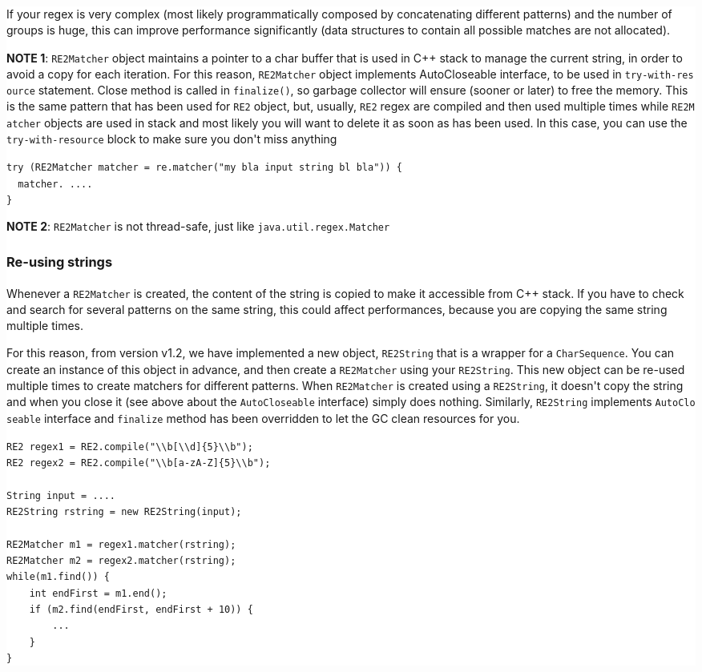 If your regex is very complex (most likely programmatically composed by concatenating different patterns) and the
number of groups is huge, this can improve performance significantly (data structures to contain all possible matches
are not allocated).

**NOTE 1**: `RE2Matcher` object maintains a pointer to a char buffer that is used in C++ stack to manage the current string, in order to avoid a copy for each iteration.
For this reason, `RE2Matcher` object implements AutoCloseable interface, to be used in `try-with-resource` statement.
Close method is called in `finalize()`, so garbage collector will ensure (sooner or later) to free the memory. This is the same pattern that has been used for
`RE2` object, but, usually, `RE2` regex are compiled and then used multiple times while `RE2Matcher` objects
are used in stack and most likely you will want to delete it as soon as has been used.
In this case, you can use the `try-with-resource` block to make sure you don't miss anything

    try (RE2Matcher matcher = re.matcher("my bla input string bl bla")) {
      matcher. ....
    }

**NOTE 2**: `RE2Matcher` is not thread-safe, just like `java.util.regex.Matcher`

### Re-using strings ###

Whenever a `RE2Matcher` is created, the content of the string is copied to make it accessible from C++ stack. If you have to
check and search for several patterns on the same string, this could affect performances, because you are copying
the same string multiple times.

For this reason, from version v1.2, we have implemented a new object, `RE2String` that is a wrapper for a `CharSequence`.
You can create an instance of this object in advance, and then create a `RE2Matcher` using your `RE2String`. This new object
can be re-used multiple times to create matchers for different patterns.
When `RE2Matcher` is created using a `RE2String`, it doesn't copy the string and when you close it (see above about the `AutoCloseable` interface)
simply does nothing. Similarly, `RE2String` implements `AutoCloseable` interface and `finalize` method has been overridden to let the GC
clean resources for you.


    RE2 regex1 = RE2.compile("\\b[\\d]{5}\\b");
    RE2 regex2 = RE2.compile("\\b[a-zA-Z]{5}\\b");

    String input = ....
    RE2String rstring = new RE2String(input);

    RE2Matcher m1 = regex1.matcher(rstring);
    RE2Matcher m2 = regex2.matcher(rstring);
    while(m1.find()) {
        int endFirst = m1.end();
        if (m2.find(endFirst, endFirst + 10)) {
            ...
        }
    }
